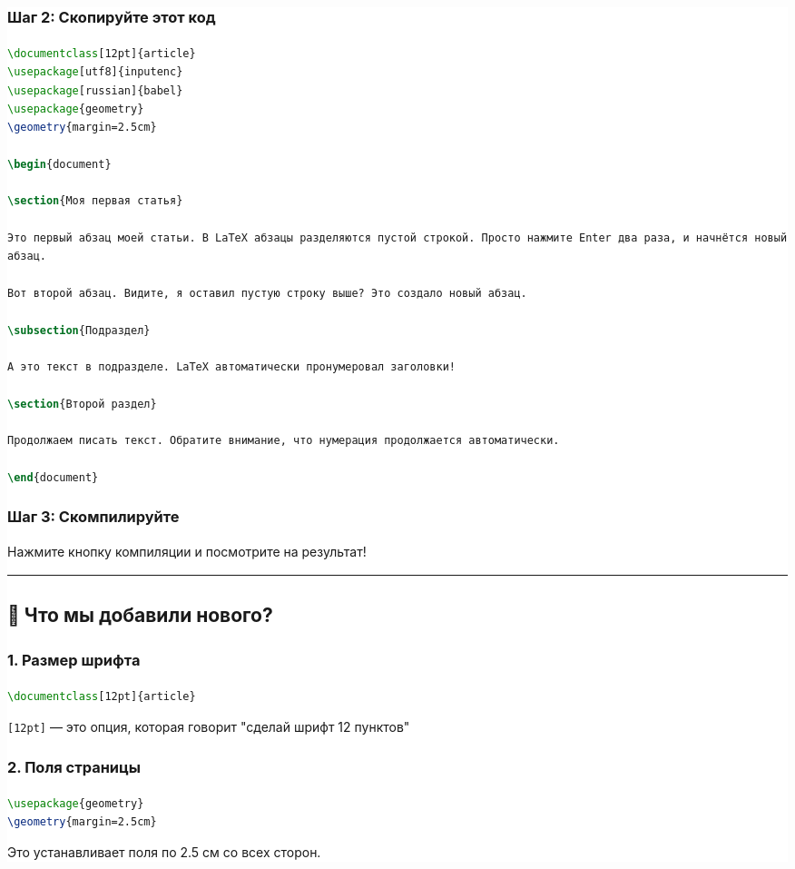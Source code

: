 ### Шаг 2: Скопируйте этот код

```latex
\documentclass[12pt]{article}
\usepackage[utf8]{inputenc}
\usepackage[russian]{babel}
\usepackage{geometry}
\geometry{margin=2.5cm}

\begin{document}

\section{Моя первая статья}

Это первый абзац моей статьи. В LaTeX абзацы разделяются пустой строкой. Просто нажмите Enter два раза, и начнётся новый абзац.

Вот второй абзац. Видите, я оставил пустую строку выше? Это создало новый абзац.

\subsection{Подраздел}

А это текст в подразделе. LaTeX автоматически пронумеровал заголовки!

\section{Второй раздел}

Продолжаем писать текст. Обратите внимание, что нумерация продолжается автоматически.

\end{document}
```

### Шаг 3: Скомпилируйте

Нажмите кнопку компиляции и посмотрите на результат!

---

## 🎨 Что мы добавили нового?

### 1. Размер шрифта

```latex
\documentclass[12pt]{article}
```

`[12pt]` — это опция, которая говорит "сделай шрифт 12 пунктов"

### 2. Поля страницы

```latex
\usepackage{geometry}
\geometry{margin=2.5cm}
```

Это устанавливает поля по 2.5 см со всех сторон.
